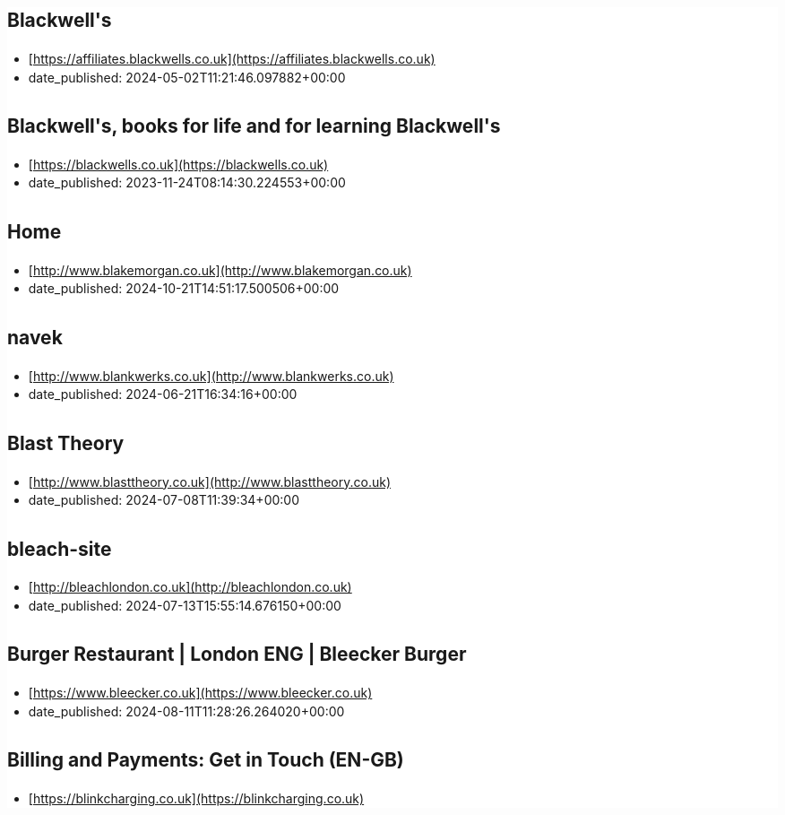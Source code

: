  ## Blackwell's
 - [https://affiliates.blackwells.co.uk](https://affiliates.blackwells.co.uk)
 - date_published: 2024-05-02T11:21:46.097882+00:00

 ## Blackwell's, books for life and for learning Blackwell's
 - [https://blackwells.co.uk](https://blackwells.co.uk)
 - date_published: 2023-11-24T08:14:30.224553+00:00

 ## Home
 - [http://www.blakemorgan.co.uk](http://www.blakemorgan.co.uk)
 - date_published: 2024-10-21T14:51:17.500506+00:00

 ## navek
 - [http://www.blankwerks.co.uk](http://www.blankwerks.co.uk)
 - date_published: 2024-06-21T16:34:16+00:00

 ## Blast Theory
 - [http://www.blasttheory.co.uk](http://www.blasttheory.co.uk)
 - date_published: 2024-07-08T11:39:34+00:00

 ## bleach-site
 - [http://bleachlondon.co.uk](http://bleachlondon.co.uk)
 - date_published: 2024-07-13T15:55:14.676150+00:00

 ## Burger Restaurant | London ENG | Bleecker Burger
 - [https://www.bleecker.co.uk](https://www.bleecker.co.uk)
 - date_published: 2024-08-11T11:28:26.264020+00:00

 ## Billing and Payments: Get in Touch (EN-GB)
 - [https://blinkcharging.co.uk](https://blinkcharging.co.uk)
